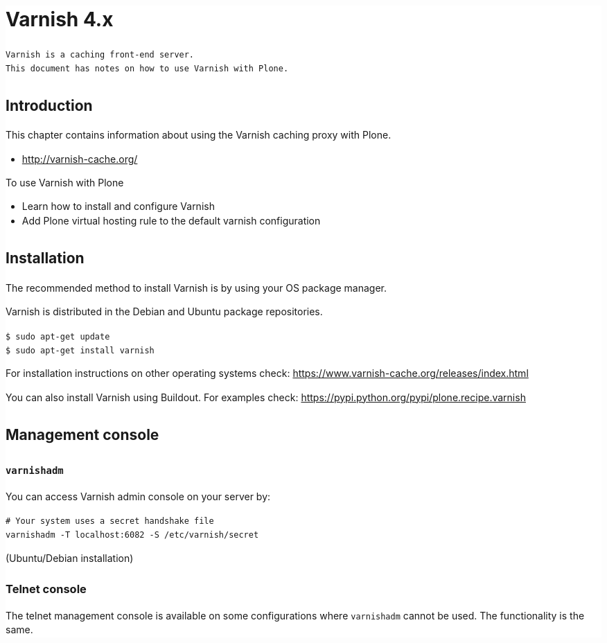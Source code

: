 # Varnish 4.x

```{admonition} Description
Varnish is a caching front-end server.
This document has notes on how to use Varnish with Plone.
```

## Introduction

This chapter contains information about using the Varnish caching proxy with
Plone.

- <http://varnish-cache.org/>

To use Varnish with Plone

- Learn how to install and configure Varnish
- Add Plone virtual hosting rule to the default varnish configuration

## Installation

The recommended method to install Varnish is by using your OS package manager.

Varnish is distributed in the Debian and Ubuntu package repositories.

```console
$ sudo apt-get update
$ sudo apt-get install varnish
```

For installation instructions on other operating systems check: <https://www.varnish-cache.org/releases/index.html>

You can also install Varnish using Buildout.
For examples check: <https://pypi.python.org/pypi/plone.recipe.varnish>

## Management console

### `varnishadm`

You can access Varnish admin console on your server by:

```
# Your system uses a secret handshake file
varnishadm -T localhost:6082 -S /etc/varnish/secret
```

(Ubuntu/Debian installation)

### Telnet console

The telnet management console is available on some configurations where `varnishadm` cannot be used.
The functionality is the same.
